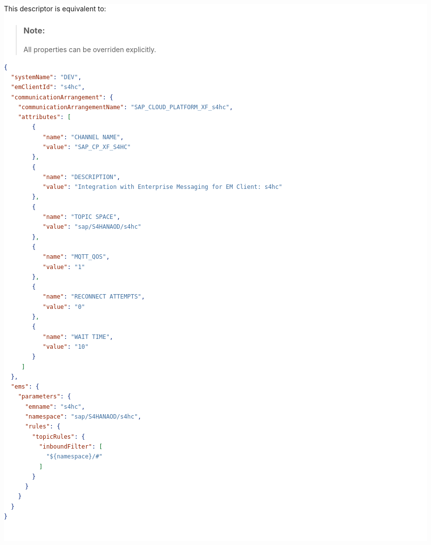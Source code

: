 This descriptor is equivalent to:

> ### Note:  
> All properties can be overriden explicitly.

```json
{
  "systemName": "DEV",
  "emClientId": "s4hc",
  "communicationArrangement": {
    "communicationArrangementName": "SAP_CLOUD_PLATFORM_XF_s4hc",
    "attributes": [ 
        {
           "name": "CHANNEL NAME",
           "value": "SAP_CP_XF_S4HC"
        },
        {
           "name": "DESCRIPTION",
           "value": "Integration with Enterprise Messaging for EM Client: s4hc"
        },
        {
           "name": "TOPIC SPACE",
           "value": "sap/S4HANAOD/s4hc"
        },
        {
           "name": "MQTT_QOS",
           "value": "1"
        },
        {
           "name": "RECONNECT ATTEMPTS",
           "value": "0"
        },
        {
           "name": "WAIT TIME",
           "value": "10"
        }
     ]
  },
  "ems": {
    "parameters": {
      "emname": "s4hc",
      "namespace": "sap/S4HANAOD/s4hc",
      "rules": {
        "topicRules": {
          "inboundFilter": [
            "${namespace}/#"
          ]
        }
      }
    }
  }
}

		
```

